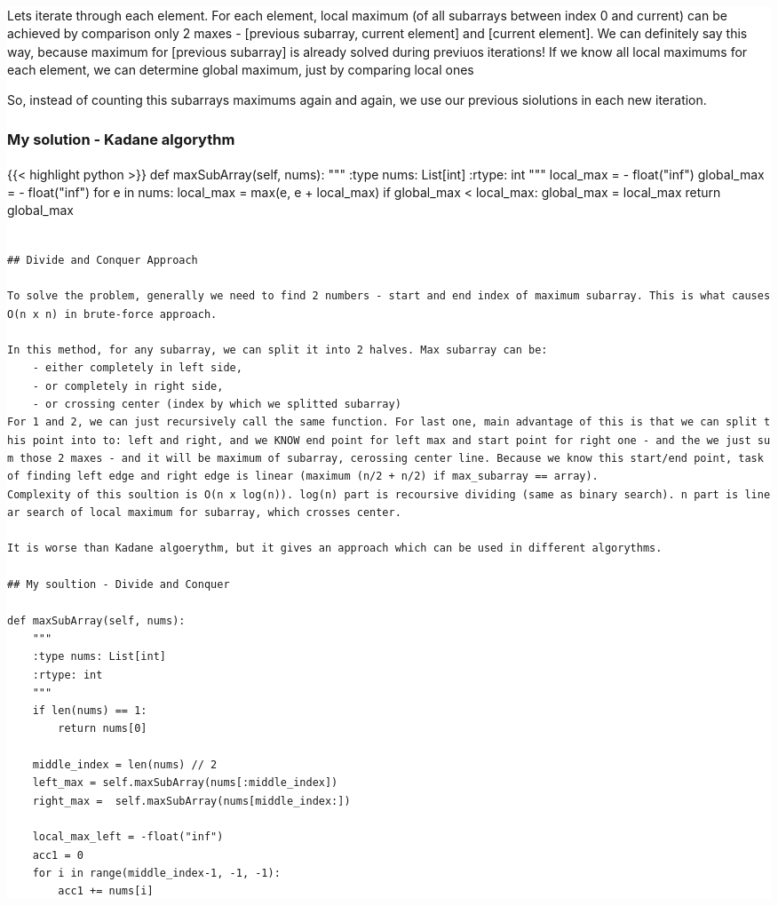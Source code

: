 Lets iterate through each element. For each element, local maximum (of all subarrays between index 0 and current) can be achieved by comparison only 2 maxes - [previous subarray, current element] and [current element]. We can definitely say this way, because maximum for [previous subarray] is already solved during previuos iterations! If we know all local maximums for each element, we can determine global maximum, just by comparing local ones

So, instead of counting this subarrays maximums again and again, we use our previous siolutions in each new iteration.


### My solution - Kadane algorythm

{{< highlight python >}}
    def maxSubArray(self, nums):
        """
        :type nums: List[int]
        :rtype: int
        """
        local_max = - float("inf")
        global_max = - float("inf")
        for e in nums:
            local_max = max(e, e + local_max)
            if global_max < local_max:
                global_max = local_max
        return global_max
```

## Divide and Conquer Approach

To solve the problem, generally we need to find 2 numbers - start and end index of maximum subarray. This is what causes O(n x n) in brute-force approach.

In this method, for any subarray, we can split it into 2 halves. Max subarray can be:
	- either completely in left side,
	- or completely in right side,
	- or crossing center (index by which we splitted subarray)
For 1 and 2, we can just recursively call the same function. For last one, main advantage of this is that we can split this point into to: left and right, and we KNOW end point for left max and start point for right one - and the we just sum those 2 maxes - and it will be maximum of subarray, cerossing center line. Because we know this start/end point, task of finding left edge and right edge is linear (maximum (n/2 + n/2) if max_subarray == array).
Complexity of this soultion is O(n x log(n)). log(n) part is recoursive dividing (same as binary search). n part is linear search of local maximum for subarray, which crosses center.

It is worse than Kadane algoerythm, but it gives an approach which can be used in different algorythms.

## My soultion - Divide and Conquer

def maxSubArray(self, nums):
    """
    :type nums: List[int]
    :rtype: int
    """
    if len(nums) == 1:
        return nums[0]

    middle_index = len(nums) // 2
    left_max = self.maxSubArray(nums[:middle_index])
    right_max =  self.maxSubArray(nums[middle_index:])

    local_max_left = -float("inf")
    acc1 = 0
    for i in range(middle_index-1, -1, -1):
        acc1 += nums[i]
```